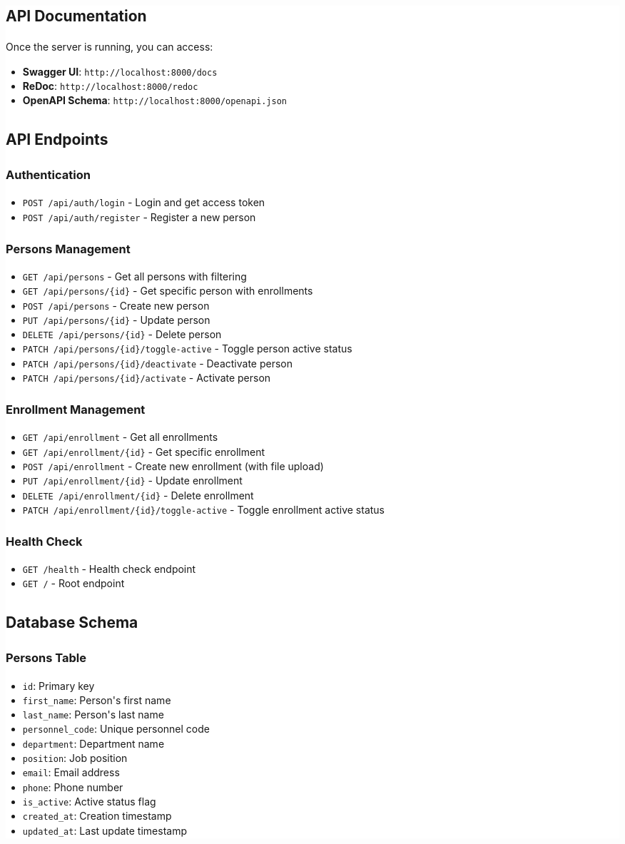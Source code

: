 ## API Documentation

Once the server is running, you can access:

- **Swagger UI**: `http://localhost:8000/docs`
- **ReDoc**: `http://localhost:8000/redoc`
- **OpenAPI Schema**: `http://localhost:8000/openapi.json`

## API Endpoints

### Authentication
- `POST /api/auth/login` - Login and get access token
- `POST /api/auth/register` - Register a new person

### Persons Management
- `GET /api/persons` - Get all persons with filtering
- `GET /api/persons/{id}` - Get specific person with enrollments
- `POST /api/persons` - Create new person
- `PUT /api/persons/{id}` - Update person
- `DELETE /api/persons/{id}` - Delete person
- `PATCH /api/persons/{id}/toggle-active` - Toggle person active status
- `PATCH /api/persons/{id}/deactivate` - Deactivate person
- `PATCH /api/persons/{id}/activate` - Activate person

### Enrollment Management
- `GET /api/enrollment` - Get all enrollments
- `GET /api/enrollment/{id}` - Get specific enrollment
- `POST /api/enrollment` - Create new enrollment (with file upload)
- `PUT /api/enrollment/{id}` - Update enrollment
- `DELETE /api/enrollment/{id}` - Delete enrollment
- `PATCH /api/enrollment/{id}/toggle-active` - Toggle enrollment active status

### Health Check
- `GET /health` - Health check endpoint
- `GET /` - Root endpoint

## Database Schema

### Persons Table
- `id`: Primary key
- `first_name`: Person's first name
- `last_name`: Person's last name
- `personnel_code`: Unique personnel code
- `department`: Department name
- `position`: Job position
- `email`: Email address
- `phone`: Phone number
- `is_active`: Active status flag
- `created_at`: Creation timestamp
- `updated_at`: Last update timestamp
